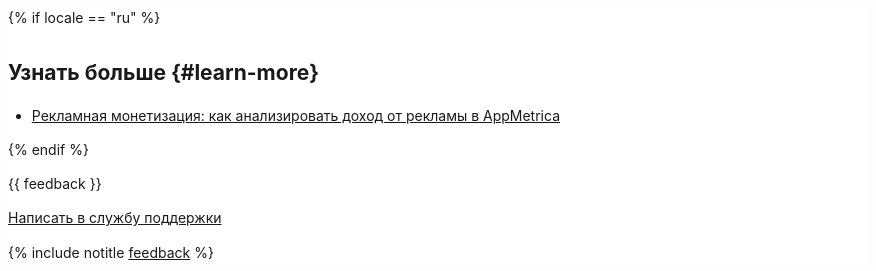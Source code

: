 {% if locale == "ru" %}

## Узнать больше {#learn-more}

- [Рекламная монетизация: как анализировать доход от рекламы в AppMetrica](https://appmetrica.yandex.ru/about/blog/ad-revenue-release)

{% endif %}


{{ feedback }}

<a href="../troubleshooting/feedback-new.html">
  <span class="button">Написать в службу поддержки</span>
</a>

{% include notitle [feedback](../_includes/feedback-button.md) %}
